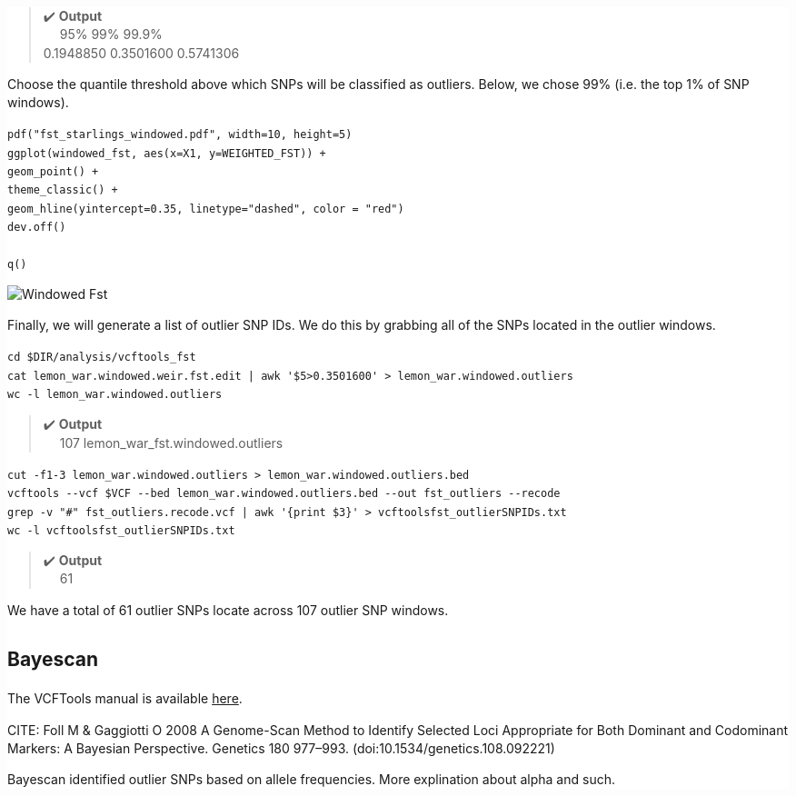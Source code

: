 > :heavy_check_mark: **Output** <br>
> &emsp;
>       95%       99%     99.9%<br>
> 0.1948850 0.3501600 0.5741306<br>


Choose the quantile threshold above which SNPs will be classified as outliers. Below, we chose 99% (i.e. the top 1% of SNP windows).

```
pdf("fst_starlings_windowed.pdf", width=10, height=5)
ggplot(windowed_fst, aes(x=X1, y=WEIGHTED_FST)) + 
geom_point() + 
theme_classic() +
geom_hline(yintercept=0.35, linetype="dashed", color = "red")
dev.off()

q()
```

<img src="/images/Fst_Windowed.PNG" alt="Windowed Fst" width="600"/>

Finally, we will generate a list of outlier SNP IDs. We do this by grabbing all of the SNPs located in the outlier windows. 

```
cd $DIR/analysis/vcftools_fst
cat lemon_war.windowed.weir.fst.edit | awk '$5>0.3501600' > lemon_war.windowed.outliers
wc -l lemon_war.windowed.outliers
```
> :heavy_check_mark: **Output** <br>
> &emsp;
> 107 lemon_war_fst.windowed.outliers

```
cut -f1-3 lemon_war.windowed.outliers > lemon_war.windowed.outliers.bed 
vcftools --vcf $VCF --bed lemon_war.windowed.outliers.bed --out fst_outliers --recode
grep -v "#" fst_outliers.recode.vcf | awk '{print $3}' > vcftoolsfst_outlierSNPIDs.txt
wc -l vcftoolsfst_outlierSNPIDs.txt
```
> :heavy_check_mark: **Output** <br>
> &emsp;
> 61

We have a total of 61 outlier SNPs locate across 107 outlier SNP windows.


## Bayescan

The VCFTools manual is available [here](https://github.com/mfoll/BayeScan).

CITE: Foll M & Gaggiotti O 2008 A Genome-Scan Method to Identify Selected Loci Appropriate for Both Dominant and Codominant Markers: A Bayesian Perspective. Genetics 180 977–993. (doi:10.1534/genetics.108.092221)

Bayescan identified outlier SNPs based on allele frequencies. More explination about alpha and such.
